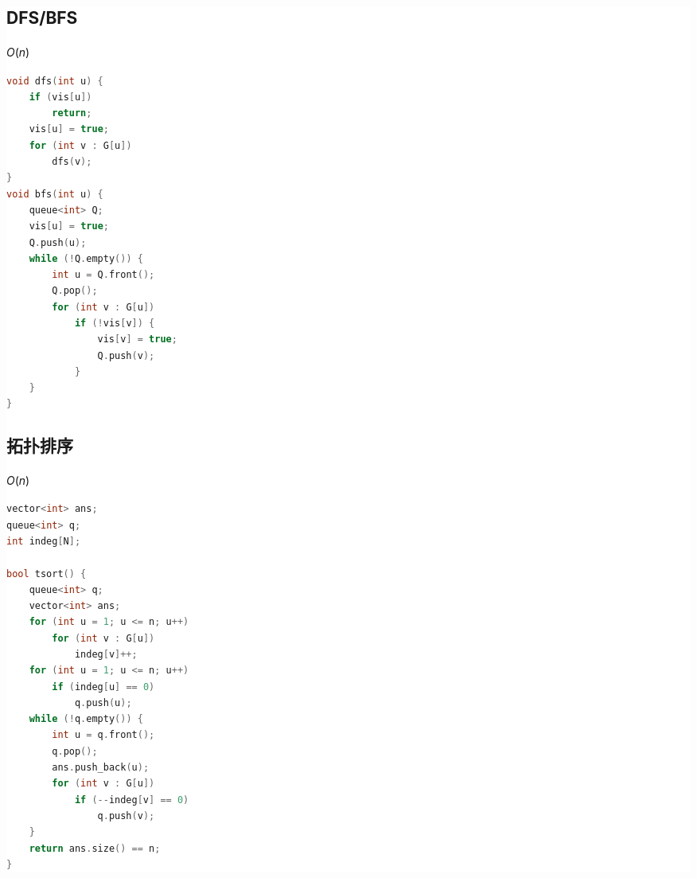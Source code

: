 ## DFS/BFS

$O(n)$

```cpp
void dfs(int u) {
    if (vis[u])
        return;
    vis[u] = true;
    for (int v : G[u])
        dfs(v);
}
void bfs(int u) {
    queue<int> Q;
    vis[u] = true;
    Q.push(u);
    while (!Q.empty()) {
        int u = Q.front();
        Q.pop();
        for (int v : G[u])
            if (!vis[v]) {
                vis[v] = true;
                Q.push(v);
            }
    }
}
```

## 拓扑排序

$O(n)$

```cpp
vector<int> ans;
queue<int> q;
int indeg[N];

bool tsort() {
    queue<int> q;
    vector<int> ans;
    for (int u = 1; u <= n; u++)
        for (int v : G[u])
            indeg[v]++;
    for (int u = 1; u <= n; u++)
        if (indeg[u] == 0)
            q.push(u);
    while (!q.empty()) {
        int u = q.front();
        q.pop();
        ans.push_back(u);
        for (int v : G[u])
            if (--indeg[v] == 0)
                q.push(v);
    }
    return ans.size() == n;
}
```
